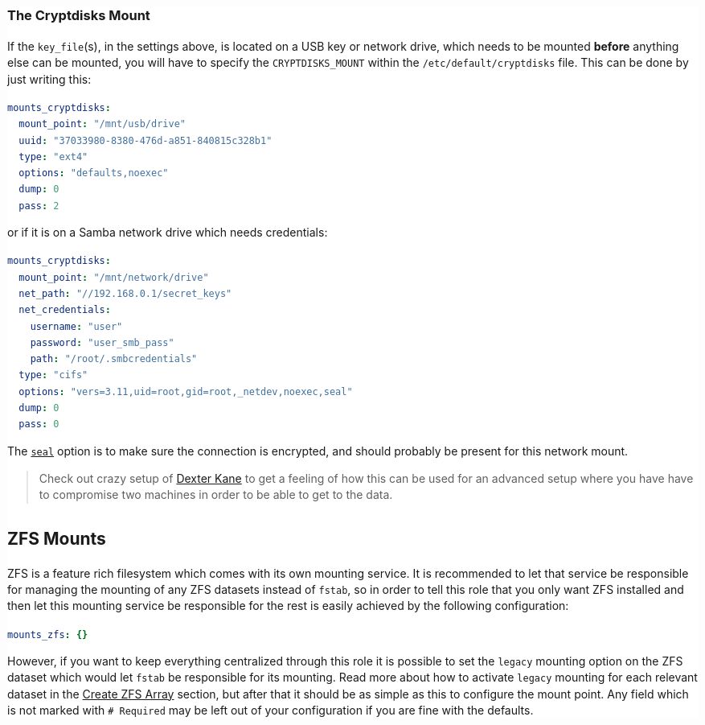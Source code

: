 
### The Cryptdisks Mount
If the `key_file`(s), in the settings above, is located on a USB key or network
drive, which needs to be mounted **before** anything else can be mounted, you
will have to specify the `CRYPTDISKS_MOUNT` within the `/etc/default/cryptdisks`
file. This can be done by just writing this:

```yaml
mounts_cryptdisks:
  mount_point: "/mnt/usb/drive"
  uuid: "37033980-8380-476d-a851-840815c328b1"
  type: "ext4"
  options: "defaults,noexec"
  dump: 0
  pass: 2
```

or if it is on a Samba network drive which needs credentials:

```yaml
mounts_cryptdisks:
  mount_point: "/mnt/network/drive"
  net_path: "//192.168.0.1/secret_keys"
  net_credentials:
    username: "user"
    password: "user_smb_pass"
    path: "/root/.smbcredentials"
  type: "cifs"
  options: "vers=3.11,uid=root,gid=root,_netdev,noexec,seal"
  dump: 0
  pass: 0
```

The [`seal`][56] option is to make sure the connection is encrypted, and should
probably be present for this network mount.

> Check out crazy setup of [Dexter Kane][55] to get a feeling of how this can
> be used for an advanced setup where you have have to compromise two machines
> in order to be able to get to the data.

## ZFS Mounts

ZFS is a feature rich filesystem which comes with its own mounting service. It
is recommended to let that service be responsible for managing the mounting
of any ZFS datasets instead of `fstab`, so in order to tell this role that you
only want ZFS installed and then let this mounting service be responsible for
the rest is easily achieved by the following configuration:

```yaml
mounts_zfs: {}
```

However, if you want to keep everything centralized through this role it is
possible to set the `legacy` mounting option on the ZFS dataset which would
let `fstab` be responsible for its mounting. Read more about how to activate
`legacy` mounting for each relevant dataset in the
[Create ZFS Array](#create-zfs-array) section, but after that it should be
as simple as this to configure the mount point. Any field which is not marked
with `# Required` may be left out of your configuration if you are fine with
the defaults.


[1]: https://github.com/trapexit/mergerfs
[2]: https://docs.ansible.com/ansible/latest/reference_appendices/config.html#default-hash-behaviour
[3]: https://medium.com/uptime-99/3-things-ive-learned-about-ansible-the-hard-way-bae341524a86
[4]: https://pypi.org/project/ansible-merge-vars/
[5]: https://docs.ansible.com/ansible/latest/user_guide/playbooks_filters.html#combining-hashes-dictionaries
[6]: https://en.wikipedia.org/wiki/Master_boot_record
[7]: https://en.wikipedia.org/wiki/GUID_Partition_Table
[8]: https://rainbow.chard.org/2013/01/30/how-to-align-partitions-for-best-performance-using-parted/
[9]: https://man7.org/linux/man-pages/man8/parted.8.html
[10]: https://linux.die.net/man/8/cryptsetup
[11]: https://wiki.archlinux.org/index.php/Parted#Partition_schemes
[12]: https://www.cyberciti.biz/faq/how-to-find-out-aes-ni-advanced-encryption-enabled-on-linux-system/
[13]: https://askubuntu.com/a/653986
[14]: https://blog.linuxbrujo.net/posts/plausible-deniability-with-luks/
[15]: https://en.wikipedia.org/wiki/AES_instruction_set
[16]: https://en.wikipedia.org/wiki/Universally_unique_identifier
[17]: https://github.com/trapexit/mergerfs/releases/
[18]: https://github.com/trapexit/mergerfs/#options
[19]: https://www.howtogeek.com/465350/everything-you-ever-wanted-to-know-about-inodes-on-linux/
[20]: https://unix.stackexchange.com/a/7965
[21]: https://github.com/JonasAlfredsson/ansible-role-snapraid
[22]: https://old.reddit.com/r/zfs/comments/gnzl6m/zfs_native_encryption_or_zfs_on_luks/fre4mf9/
[23]: https://zfsonlinux.topicbox.com/groups/zfs-discuss/T154a5d1dad54570e-M84b984fca63d5c1cf94749bd/has-anyone-benchmarked-zfs-native-encryption-vs-zfs-on-luks
[24]: https://docs.freebsd.org/en/books/handbook/zfs/#zfs-term
[25]: https://www.usenix.org/system/files/login/articles/login_winter16_09_jude.pdf
[26]: https://wiki.archlinux.org/title/ZFS#Bind_mount
[27]: https://wiki.archlinux.org/title/ZFS
[28]: https://arstechnica.com/information-technology/2020/05/zfs-101-understanding-zfs-storage-and-performance/
[29]: https://www.xigmanas.com/wiki/doku.php?id=zfs:compression
[30]: https://forum.level1techs.com/t/i-need-to-set-ashift-values-for-ssds-in-zfs-proxmox-what-value-smartctl-is-confusing/178414/2
[31]: https://askubuntu.com/a/1200415
[32]: https://wiki.archlinux.org/title/ZFS#Identify_disks
[33]: https://wiki.archlinux.org/title/Persistent_block_device_naming#by-id_and_by-path
[34]: https://docs.oracle.com/cd/E19253-01/819-5461/gaztn/index.html
[35]: https://openzfs.github.io/openzfs-docs/man/7/zpoolprops.7.html
[36]: https://openzfs.github.io/openzfs-docs/man/7/zfsprops.7.html
[37]: https://www.golinuxcloud.com/mount-filesystem-in-certain-order-systemd/
[38]: https://www.thegeeksearch.com/how-to-manage-order-of-mounting-in-centos-rhel-78-using-systemd/
[39]: https://www.freedesktop.org/software/systemd/man/systemd.mount.html
[40]: https://www.freedesktop.org/software/systemd/man/systemd.generator.html
[41]: http://www.raidz-calculator.com/raidz-types-reference.aspx
[42]: https://openzfs.github.io/openzfs-docs/man/8/zpool-trim.8.html
[43]: https://docs.oracle.com/cd/E19253-01/819-5461/gamno/index.html
[44]: https://openzfs.github.io/openzfs-docs/man/8/zpool-scrub.8.html
[45]: https://old.reddit.com/r/zfs/comments/ifhlb4/whats_your_favorite_monitoring_tool_for_zfs/
[46]: https://ramsdenj.com/2016/08/29/arch-linux-on-zfs-part-3-followup.html
[47]: https://docs.joyent.com/private-cloud/troubleshooting/disk-replacement
[48]: https://www.adminbyaccident.com/freebsd/how-to-freebsd/how-to-replace-a-disk-on-a-zfs-mirror-pool/
[49]: https://dannyda.com/2020/05/16/how-to-replace-dead-physical-disk-from-proxmox-pve-for-zfs-pool-easily/
[50]: https://jordanelver.co.uk/blog/2018/11/26/how-to-replace-a-failed-disk-in-a-zfs-mirror/
[51]: https://openzfs.github.io/openzfs-docs/man/8/zpool-replace.8.html
[52]: https://askubuntu.com/questions/305830/replacing-a-dead-disk-in-a-zpool
[53]: https://docs.oracle.com/cd/E19253-01/819-5461/gbiqe/index.html
[54]: https://www.freedesktop.org/software/systemd/man/crypttab.html
[55]: https://forum.level1techs.com/t/dexter-kanes-ultra-paranoid-encrypted-nas-completed/98340
[56]: https://github.com/JonasAlfredsson/ansible-role-samba_host#encrypted-connection